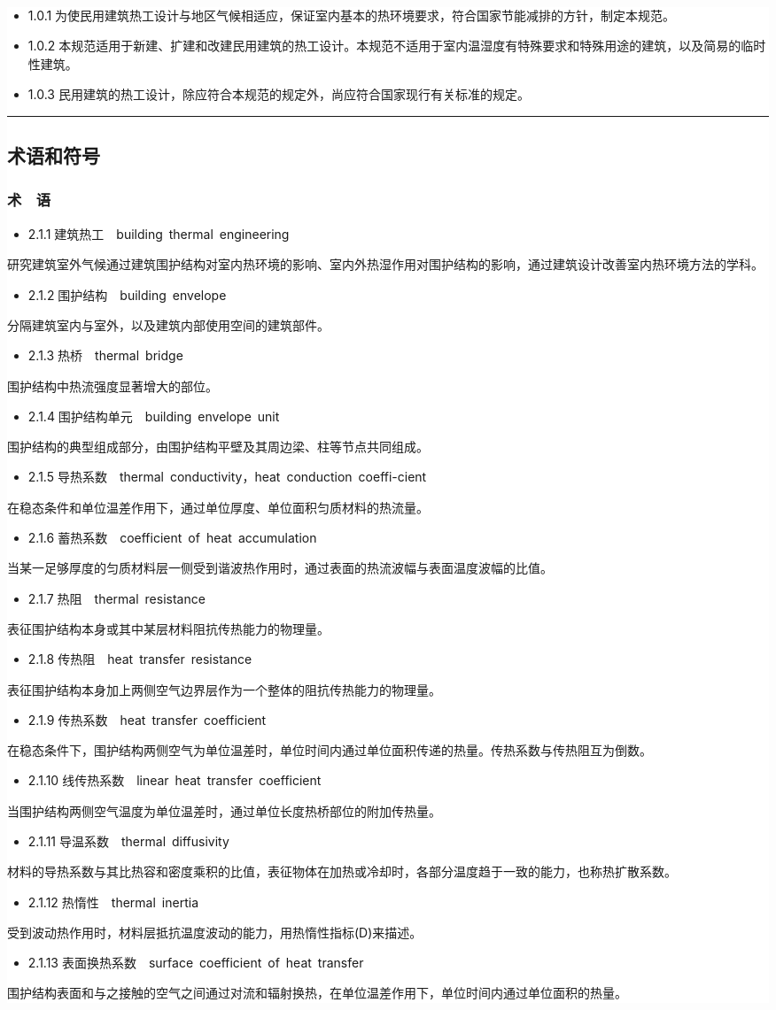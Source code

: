  - 1.0.1	为使民用建筑热工设计与地区气候相适应，保证室内基本的热环境要求，符合国家节能减排的方针，制定本规范。

 - 1.0.2	本规范适用于新建、扩建和改建民用建筑的热工设计。本规范不适用于室内温湿度有特殊要求和特殊用途的建筑，以及简易的临时性建筑。

 - 1.0.3	民用建筑的热工设计，除应符合本规范的规定外，尚应符合国家现行有关标准的规定。


---
## 术语和符号

### 术  语

 - 2.1.1	建筑热工  building thermal engineering

研究建筑室外气候通过建筑围护结构对室内热环境的影响、室内外热湿作用对围护结构的影响，通过建筑设计改善室内热环境方法的学科。

 - 2.1.2	围护结构  building envelope

分隔建筑室内与室外，以及建筑内部使用空间的建筑部件。

 - 2.1.3	热桥  thermal bridge

围护结构中热流强度显著增大的部位。

 - 2.1.4	围护结构单元  building envelope unit

围护结构的典型组成部分，由围护结构平壁及其周边梁、柱等节点共同组成。

 - 2.1.5	导热系数  thermal conductivity，heat conduction coeffi-cient

在稳态条件和单位温差作用下，通过单位厚度、单位面积匀质材料的热流量。

 - 2.1.6	蓄热系数  coefficient of heat accumulation

当某一足够厚度的匀质材料层一侧受到谐波热作用时，通过表面的热流波幅与表面温度波幅的比值。

 - 2.1.7	热阻  thermal resistance

表征围护结构本身或其中某层材料阻抗传热能力的物理量。

 - 2.1.8	传热阻  heat transfer resistance

表征围护结构本身加上两侧空气边界层作为一个整体的阻抗传热能力的物理量。

 - 2.1.9	传热系数  heat transfer coefficient

在稳态条件下，围护结构两侧空气为单位温差时，单位时间内通过单位面积传递的热量。传热系数与传热阻互为倒数。

 - 2.1.10	线传热系数  linear heat transfer coefficient

当围护结构两侧空气温度为单位温差时，通过单位长度热桥部位的附加传热量。

 - 2.1.11	导温系数  thermal diffusivity

材料的导热系数与其比热容和密度乘积的比值，表征物体在加热或冷却时，各部分温度趋于一致的能力，也称热扩散系数。

 - 2.1.12	热惰性  thermal inertia

受到波动热作用时，材料层抵抗温度波动的能力，用热惰性指标(D)来描述。

 - 2.1.13	表面换热系数  surface coefficient of heat transfer

围护结构表面和与之接触的空气之间通过对流和辐射换热，在单位温差作用下，单位时间内通过单位面积的热量。
